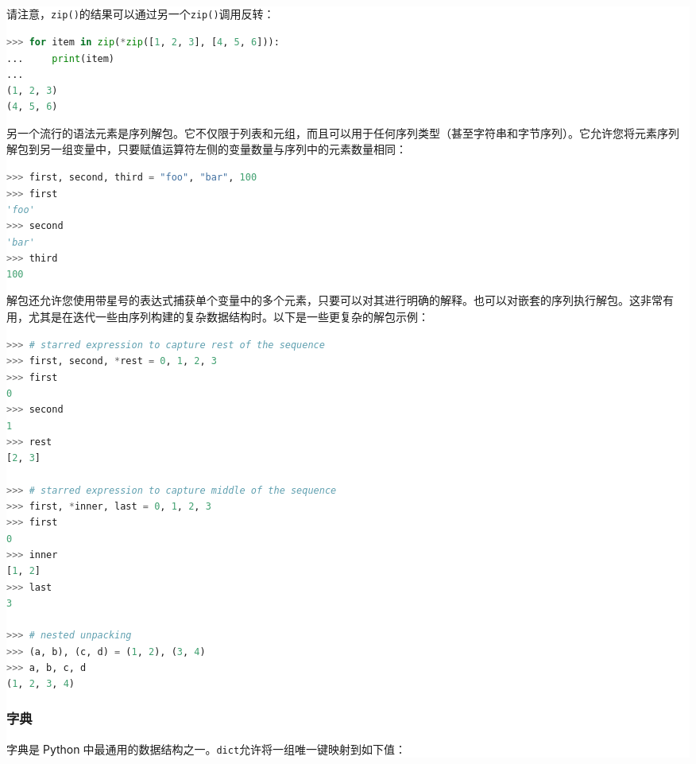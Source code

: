 请注意，`zip()`的结果可以通过另一个`zip()`调用反转：

```py
>>> for item in zip(*zip([1, 2, 3], [4, 5, 6])):
...     print(item)
... 
(1, 2, 3)
(4, 5, 6)

```

另一个流行的语法元素是序列解包。它不仅限于列表和元组，而且可以用于任何序列类型（甚至字符串和字节序列）。它允许您将元素序列解包到另一组变量中，只要赋值运算符左侧的变量数量与序列中的元素数量相同：

```py
>>> first, second, third = "foo", "bar", 100
>>> first
'foo'
>>> second
'bar'
>>> third
100

```

解包还允许您使用带星号的表达式捕获单个变量中的多个元素，只要可以对其进行明确的解释。也可以对嵌套的序列执行解包。这非常有用，尤其是在迭代一些由序列构建的复杂数据结构时。以下是一些更复杂的解包示例：

```py
>>> # starred expression to capture rest of the sequence
>>> first, second, *rest = 0, 1, 2, 3
>>> first
0
>>> second
1
>>> rest
[2, 3]

>>> # starred expression to capture middle of the sequence
>>> first, *inner, last = 0, 1, 2, 3
>>> first
0
>>> inner
[1, 2]
>>> last
3

>>> # nested unpacking
>>> (a, b), (c, d) = (1, 2), (3, 4)
>>> a, b, c, d
(1, 2, 3, 4)

```

### 字典

字典是 Python 中最通用的数据结构之一。`dict`允许将一组唯一键映射到如下值：
